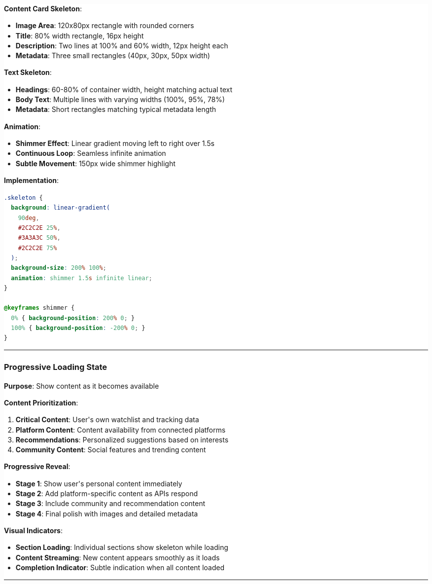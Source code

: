 **Content Card Skeleton**:
- **Image Area**: 120x80px rectangle with rounded corners
- **Title**: 80% width rectangle, 16px height
- **Description**: Two lines at 100% and 60% width, 12px height each
- **Metadata**: Three small rectangles (40px, 30px, 50px width)

**Text Skeleton**:
- **Headings**: 60-80% of container width, height matching actual text
- **Body Text**: Multiple lines with varying widths (100%, 95%, 78%)
- **Metadata**: Short rectangles matching typical metadata length

**Animation**:
- **Shimmer Effect**: Linear gradient moving left to right over 1.5s
- **Continuous Loop**: Seamless infinite animation
- **Subtle Movement**: 150px wide shimmer highlight

**Implementation**:
```css
.skeleton {
  background: linear-gradient(
    90deg,
    #2C2C2E 25%,
    #3A3A3C 50%,
    #2C2C2E 75%
  );
  background-size: 200% 100%;
  animation: shimmer 1.5s infinite linear;
}

@keyframes shimmer {
  0% { background-position: 200% 0; }
  100% { background-position: -200% 0; }
}
```

---

### Progressive Loading State

**Purpose**: Show content as it becomes available

**Content Prioritization**:
1. **Critical Content**: User's own watchlist and tracking data
2. **Platform Content**: Content availability from connected platforms
3. **Recommendations**: Personalized suggestions based on interests
4. **Community Content**: Social features and trending content

**Progressive Reveal**:
- **Stage 1**: Show user's personal content immediately
- **Stage 2**: Add platform-specific content as APIs respond
- **Stage 3**: Include community and recommendation content
- **Stage 4**: Final polish with images and detailed metadata

**Visual Indicators**:
- **Section Loading**: Individual sections show skeleton while loading
- **Content Streaming**: New content appears smoothly as it loads
- **Completion Indicator**: Subtle indication when all content loaded

---